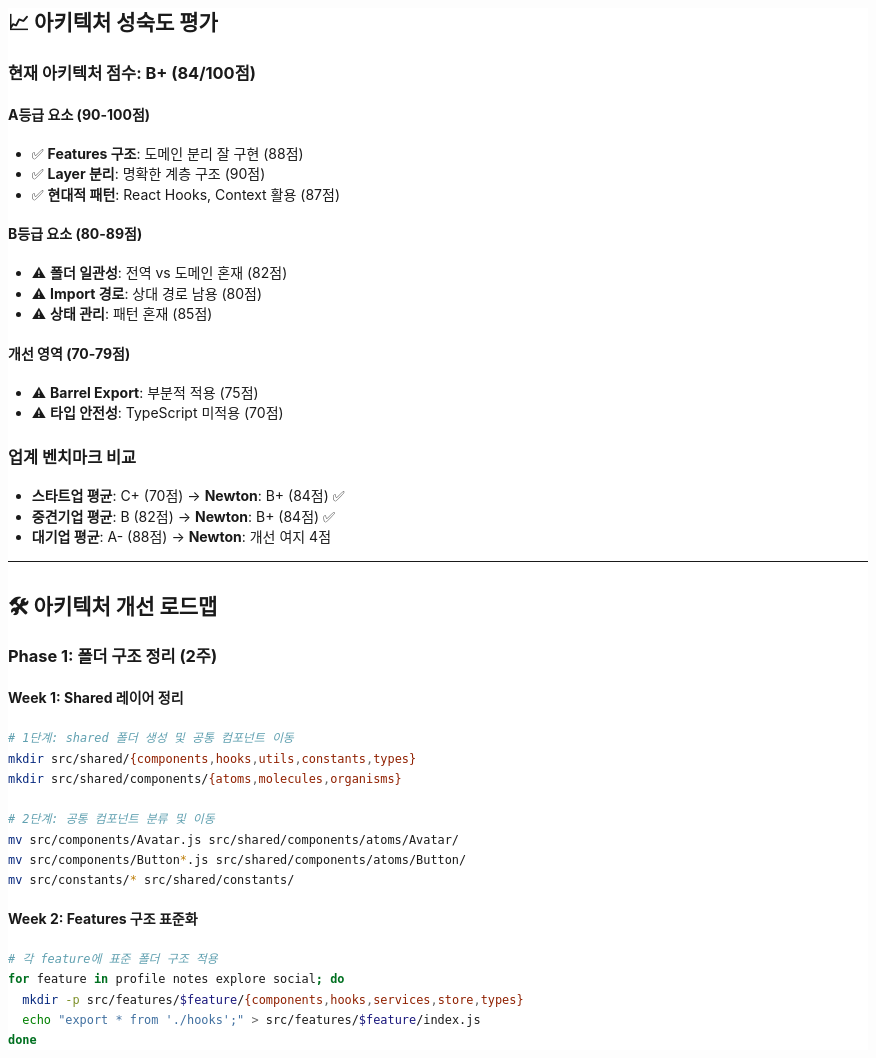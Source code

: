 
## 📈 아키텍처 성숙도 평가

### 현재 아키텍처 점수: **B+ (84/100점)**

#### A등급 요소 (90-100점)
- ✅ **Features 구조**: 도메인 분리 잘 구현 (88점)
- ✅ **Layer 분리**: 명확한 계층 구조 (90점)
- ✅ **현대적 패턴**: React Hooks, Context 활용 (87점)

#### B등급 요소 (80-89점)  
- ⚠️ **폴더 일관성**: 전역 vs 도메인 혼재 (82점)
- ⚠️ **Import 경로**: 상대 경로 남용 (80점)
- ⚠️ **상태 관리**: 패턴 혼재 (85점)

#### 개선 영역 (70-79점)
- ⚠️ **Barrel Export**: 부분적 적용 (75점)
- ⚠️ **타입 안전성**: TypeScript 미적용 (70점)

### 업계 벤치마크 비교
- **스타트업 평균**: C+ (70점) → **Newton**: B+ (84점) ✅
- **중견기업 평균**: B (82점) → **Newton**: B+ (84점) ✅
- **대기업 평균**: A- (88점) → **Newton**: 개선 여지 4점

---

## 🛠️ 아키텍처 개선 로드맵

### Phase 1: 폴더 구조 정리 (2주)

#### Week 1: Shared 레이어 정리
```bash
# 1단계: shared 폴더 생성 및 공통 컴포넌트 이동
mkdir src/shared/{components,hooks,utils,constants,types}
mkdir src/shared/components/{atoms,molecules,organisms}

# 2단계: 공통 컴포넌트 분류 및 이동
mv src/components/Avatar.js src/shared/components/atoms/Avatar/
mv src/components/Button*.js src/shared/components/atoms/Button/
mv src/constants/* src/shared/constants/
```

#### Week 2: Features 구조 표준화
```bash
# 각 feature에 표준 폴더 구조 적용
for feature in profile notes explore social; do
  mkdir -p src/features/$feature/{components,hooks,services,store,types}
  echo "export * from './hooks';" > src/features/$feature/index.js
done
```
